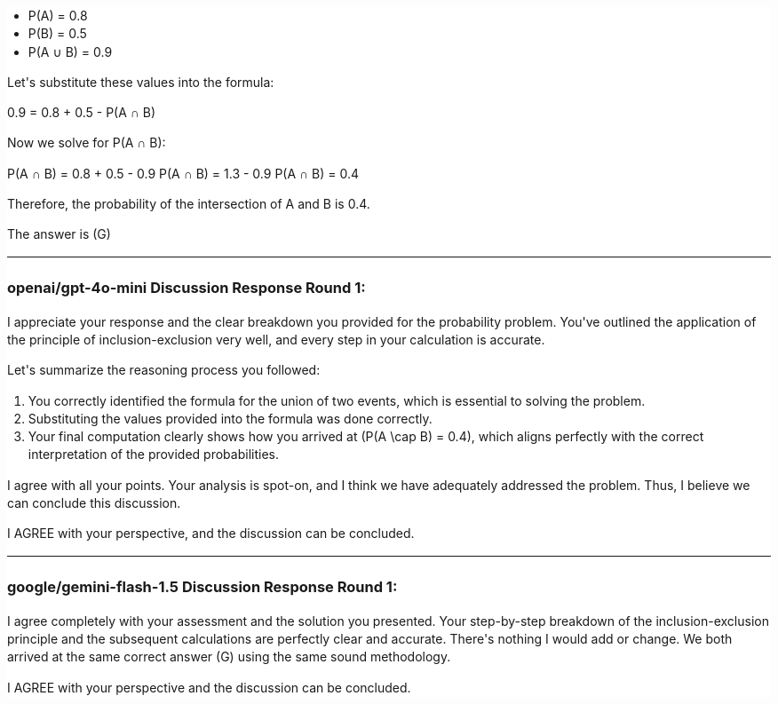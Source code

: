 * P(A) = 0.8
* P(B) = 0.5
* P(A ∪ B) = 0.9

Let's substitute these values into the formula:

0.9 = 0.8 + 0.5 - P(A ∩ B)

Now we solve for P(A ∩ B):

P(A ∩ B) = 0.8 + 0.5 - 0.9 
P(A ∩ B) = 1.3 - 0.9
P(A ∩ B) = 0.4

Therefore, the probability of the intersection of A and B is 0.4.

The answer is (G)





[//]: # (2024-11-17 21:31:50)

---




[//]: # (2024-11-17 21:31:54)
### openai/gpt-4o-mini Discussion Response Round 1:


[//]: # (2024-11-17 21:31:54)
I appreciate your response and the clear breakdown you provided for the probability problem. You've outlined the application of the principle of inclusion-exclusion very well, and every step in your calculation is accurate. 

Let's summarize the reasoning process you followed:
1. You correctly identified the formula for the union of two events, which is essential to solving the problem.
2. Substituting the values provided into the formula was done correctly.
3. Your final computation clearly shows how you arrived at \(P(A \cap B) = 0.4\), which aligns perfectly with the correct interpretation of the provided probabilities.

I agree with all your points. Your analysis is spot-on, and I think we have adequately addressed the problem. Thus, I believe we can conclude this discussion. 

I AGREE with your perspective, and the discussion can be concluded.


[//]: # (2024-11-17 21:31:54)

---




[//]: # (2024-11-17 21:31:56)
### google/gemini-flash-1.5 Discussion Response Round 1:


[//]: # (2024-11-17 21:31:56)
I agree completely with your assessment and the solution you presented.  Your step-by-step breakdown of the inclusion-exclusion principle and the subsequent calculations are perfectly clear and accurate.  There's nothing I would add or change.  We both arrived at the same correct answer (G) using the same sound methodology.

I AGREE with your perspective and the discussion can be concluded.


[//]: # (2024-11-17 21:31:40)
[//]: # (2024-11-17 21:31:40)
[//]: # (2024-11-17 21:31:40)
[//]: # (2024-11-17 21:31:40)
[//]: # (2024-11-17 21:31:40)
[//]: # (2024-11-17 21:31:40)
[//]: # (2024-11-17 21:31:47)
[//]: # (2024-11-17 21:31:47)
[//]: # (2024-11-17 21:31:47)
[//]: # (2024-11-17 21:31:57)
[//]: # (2024-11-17 21:31:57)
[//]: # (2024-11-17 21:31:57)
[//]: # (2024-11-17 21:31:58)
[//]: # (2024-11-17 21:31:58)
[//]: # (2024-11-17 21:31:58)
[//]: # (2024-11-17 21:32:05)
[//]: # (2024-11-17 21:32:05)
[//]: # (2024-11-17 21:32:05)
[//]: # (2024-11-17 21:32:07)
[//]: # (2024-11-17 21:32:07)
[//]: # (2024-11-17 21:32:07)